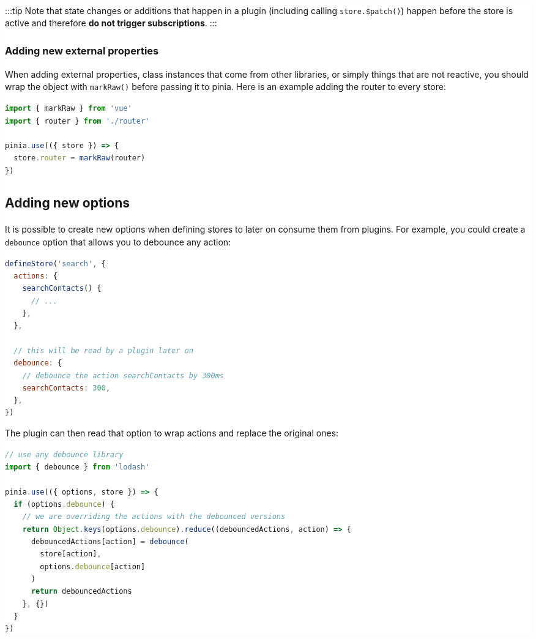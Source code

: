 :::tip
Note that state changes or additions that happen in a plugin (including calling `store.$patch()`) happen before the store is active and therefore **do not trigger subscriptions**.
:::

### Adding new external properties

When adding external properties, class instances that come from other libraries, or simply things that are not reactive, you should wrap the object with `markRaw()` before passing it to pinia. Here is an example adding the router to every store:

```js
import { markRaw } from 'vue'
import { router } from './router'

pinia.use(({ store }) => {
  store.router = markRaw(router)
})
```

## Adding new options

It is possible to create new options when defining stores to later on consume them from plugins. For example, you could create a `debounce` option that allows you to debounce any action:

```js
defineStore('search', {
  actions: {
    searchContacts() {
      // ...
    },
  },

  // this will be read by a plugin later on
  debounce: {
    // debounce the action searchContacts by 300ms
    searchContacts: 300,
  },
})
```

The plugin can then read that option to wrap actions and replace the original ones:

```js
// use any debounce library
import { debounce } from 'lodash'

pinia.use(({ options, store }) => {
  if (options.debounce) {
    // we are overriding the actions with the debounced versions
    return Object.keys(options.debounce).reduce((debouncedActions, action) => {
      debouncedActions[action] = debounce(
        store[action],
        options.debounce[action]
      )
      return debouncedActions
    }, {})
  }
})
```
